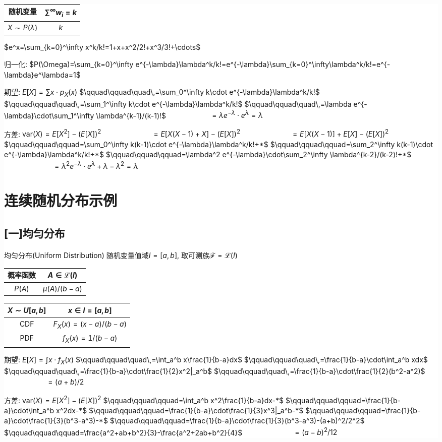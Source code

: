 | 随机变量       | $\sum^\infty w_i=k$ |
| -------------- | :---------------------: |
| $X\sim P(\lambda)$ |           $k$           |

$e^x=\sum_{k=0}^\infty x^k/k!=1+x+x^2/2!+x^3/3!+\cdots$

归一化: $P(\Omega)=\sum_{k=0}^\infty e^{-\lambda}\lambda^k/k!=e^{-\lambda}\sum_{k=0}^\infty\lambda^k/k!=e^{-\lambda}e^\lambda=1$

期望: $E[X]=\sum x\cdot p_X(x)$
    $\qquad\qquad\quad\,=\sum_0^\infty k\cdot e^{-\lambda}\lambda^k/k!$
    $\qquad\qquad\quad\,=\sum_1^\infty k\cdot e^{-\lambda}\lambda^k/k!$
    $\qquad\qquad\quad\,=\lambda e^{-\lambda}\cdot\sum_1^\infty \lambda^{k-1}/(k-1)!$
    $\qquad\qquad\quad\,=\lambda e^{-\lambda}\cdot e^\lambda=\lambda$

方差: $\text{var}(X)=E[X^2]-(E[X])^2$
    $\qquad\qquad\qquad=E[X(X-1)+X]-(E[X])^2$
    $\qquad\qquad\qquad=E[X(X-1)]+E[X]-(E[X])^2$
    $\qquad\qquad\qquad=\sum_0^\infty k(k-1)\cdot e^{-\lambda}\lambda^k/k!+*$
    $\qquad\qquad\qquad=\sum_2^\infty k(k-1)\cdot e^{-\lambda}\lambda^k/k!+*$
    $\qquad\qquad\qquad=\lambda^2 e^{-\lambda}\cdot\sum_2^\infty \lambda^{k-2}/(k-2)!+*$
    $\qquad\qquad\qquad=\lambda^2 e^{-\lambda}\cdot e^\lambda+\lambda-\lambda^2=\lambda$




# 连续随机分布示例

## [一]均匀分布

均匀分布(Uniform Distribution)
随机变量值域$I=[a,b]$, 取可测族$\mathcal{F}=\mathcal{L}(I)$

| 概率函数 | $A\in\mathcal{L}(I)$ |
| :------: | :------------------: |
|  $P(A)$  |    $\mu(A)/(b-a)$    |

| $X\sim U[a,b]$ |    $x\in I=[a,b]$    |
| :------------: | :------------------: |
|      CDF       | $F_X(x)=(x-a)/(b-a)$ |
|      PDF       |   $f_X(x)=1/(b-a)$   |


期望: $E[X]=\int x\cdot f_X(x)$
    $\qquad\qquad\quad\,=\int_a^b x\frac{1}{b-a}dx$
    $\qquad\qquad\quad\,=\frac{1}{b-a}\cdot\int_a^b xdx$
    $\qquad\qquad\quad\,=\frac{1}{b-a}\cdot\frac{1}{2}x^2|_a^b$
    $\qquad\qquad\quad\,=\frac{1}{b-a}\cdot\frac{1}{2}(b^2-a^2)$
    $\qquad\qquad\quad\,=(a+b)/2$


方差: $\text{var}(X)=E[X^2]-(E[X])^2$
    $\qquad\qquad\qquad=\int_a^b x^2\frac{1}{b-a}dx-*$
    $\qquad\qquad\qquad=\frac{1}{b-a}\cdot\int_a^b x^2dx-*$
    $\qquad\qquad\qquad=\frac{1}{b-a}\cdot\frac{1}{3}x^3|_a^b-*$
    $\qquad\qquad\qquad=\frac{1}{b-a}\cdot\frac{1}{3}(b^3-a^3)-*$
    $\qquad\qquad\qquad=\frac{1}{b-a}\cdot\frac{1}{3}(b^3-a^3)-(a+b)^2/2^2$
    $\qquad\qquad\qquad=\frac{a^2+ab+b^2}{3}-\frac{a^2+2ab+b^2}{4}$
    $\qquad\qquad\qquad=(a-b)^2/12$

